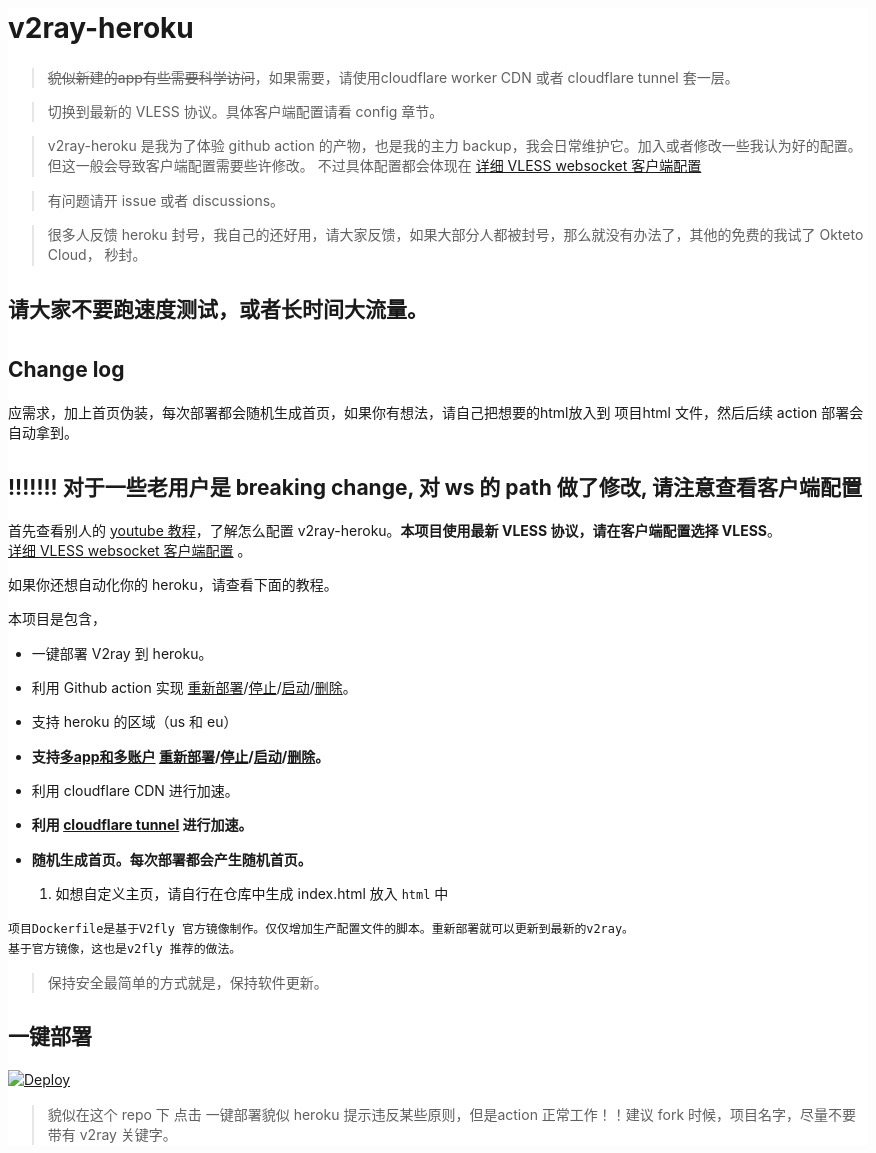 # v2ray-heroku

> ~~貌似新建的app有些需要科学访问~~，如果需要，请使用cloudflare worker CDN 或者 cloudflare tunnel 套一层。

> 切换到最新的 VLESS 协议。具体客户端配置请看 config 章节。

> v2ray-heroku 是我为了体验 github action 的产物，也是我的主力 backup，我会日常维护它。加入或者修改一些我认为好的配置。但这一般会导致客户端配置需要些许修改。 不过具体配置都会体现在 [详细 VLESS websocket 客户端配置](#vless-websocket-客户端配置)

> 有问题请开 issue 或者 discussions。

> 很多人反馈 heroku 封号，我自己的还好用，请大家反馈，如果大部分人都被封号，那么就没有办法了，其他的免费的我试了 Okteto Cloud， 秒封。

## **请大家不要跑速度测试，或者长时间大流量。**


## Change log

应需求，加上首页伪装，每次部署都会随机生成首页，如果你有想法，请自己把想要的html放入到 项目html 文件，然后后续 action 部署会自动拿到。

## !!!!!!! **对于一些老用户是 breaking change, 对 ws 的 path 做了修改, 请注意查看客户端配置**


首先查看别人的 [youtube 教程](https://www.youtube.com/watch?v=xHZyDsFYdvA)，了解怎么配置 v2ray-heroku。**本项目使用最新 VLESS 协议，请在客户端配置选择 VLESS**。  
[详细 VLESS websocket 客户端配置](#vless-websocket-客户端配置) 。

如果你还想自动化你的 heroku，请查看下面的教程。

本项目是包含，

- 一键部署 V2ray 到 heroku。
- 利用 Github action 实现 [重新部署](#重新部署)/[停止](#停止)/[启动](#启动)/[删除](#删除)。
- 支持 heroku 的区域（us 和 eu）
- **支持[多app和多账户](#使用-environments-实现-多账户多app-secrets-管理) [重新部署](#重新部署)/[停止](#停止)/[启动](#启动)/[删除](#删除)。**

- 利用 cloudflare CDN 进行加速。
- **利用 [cloudflare tunnel](https://www.cloudflare.com/products/tunnel/) 进行加速。**
- **随机生成首页。每次部署都会产生随机首页。**
    1. 如想自定义主页，请自行在仓库中生成 index.html 放入 `html` 中

```text
项目Dockerfile是基于V2fly 官方镜像制作。仅仅增加生产配置文件的脚本。重新部署就可以更新到最新的v2ray。
基于官方镜像，这也是v2fly 推荐的做法。
```

> 保持安全最简单的方式就是，保持软件更新。

## 一键部署

[![Deploy](https://www.herokucdn.com/deploy/button.svg)](https://heroku.com/deploy)

> 貌似在这个 repo 下 点击 一键部署貌似 heroku 提示违反某些原则，但是action 正常工作！！建议 fork 时候，项目名字，尽量不要带有 v2ray 关键字。
